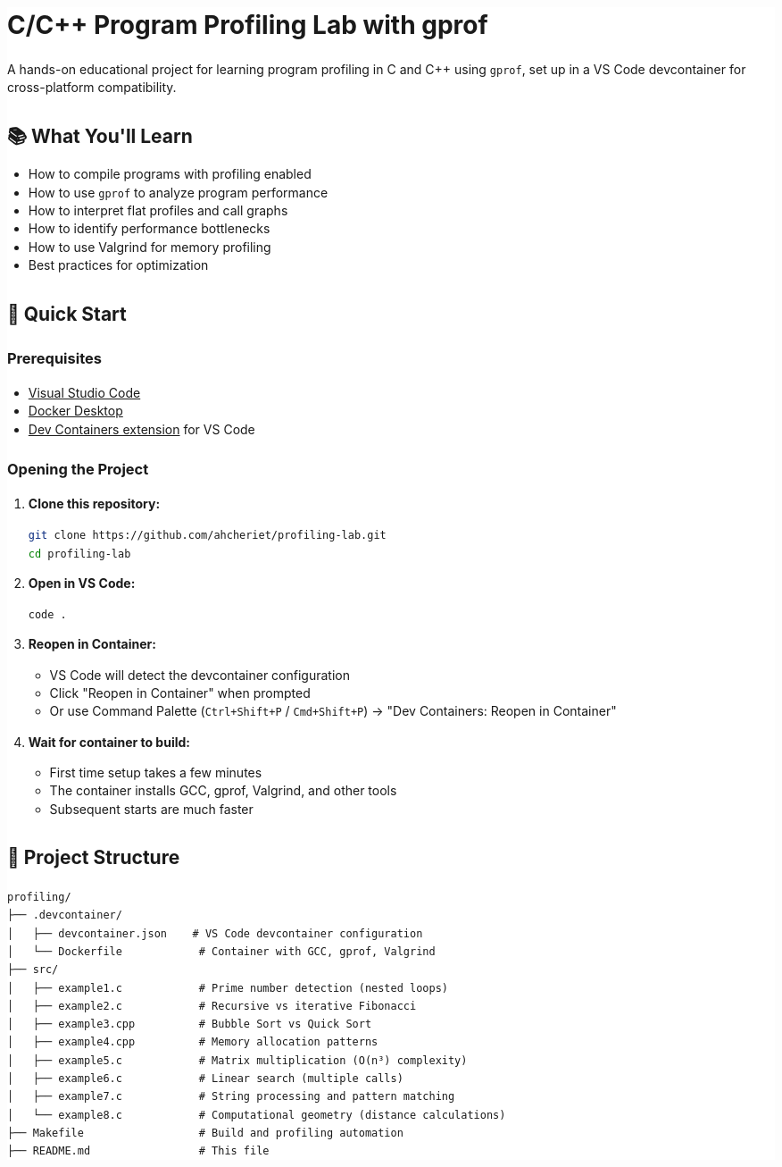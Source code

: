 # C/C++ Program Profiling Lab with gprof

A hands-on educational project for learning program profiling in C and C++ using `gprof`, set up in a VS Code devcontainer for cross-platform compatibility.

## 📚 What You'll Learn

- How to compile programs with profiling enabled
- How to use `gprof` to analyze program performance
- How to interpret flat profiles and call graphs
- How to identify performance bottlenecks
- How to use Valgrind for memory profiling
- Best practices for optimization

## 🚀 Quick Start

### Prerequisites

- [Visual Studio Code](https://code.visualstudio.com/)
- [Docker Desktop](https://www.docker.com/products/docker-desktop/)
- [Dev Containers extension](https://marketplace.visualstudio.com/items?itemName=ms-vscode-remote.remote-containers) for VS Code

### Opening the Project

1. **Clone this repository:**
   ```bash
   git clone https://github.com/ahcheriet/profiling-lab.git
   cd profiling-lab
   ```

2. **Open in VS Code:**
   ```bash
   code .
   ```

3. **Reopen in Container:**
   - VS Code will detect the devcontainer configuration
   - Click "Reopen in Container" when prompted
   - Or use Command Palette (`Ctrl+Shift+P` / `Cmd+Shift+P`) → "Dev Containers: Reopen in Container"

4. **Wait for container to build:**
   - First time setup takes a few minutes
   - The container installs GCC, gprof, Valgrind, and other tools
   - Subsequent starts are much faster

## 📁 Project Structure

```
profiling/
├── .devcontainer/
│   ├── devcontainer.json    # VS Code devcontainer configuration
│   └── Dockerfile            # Container with GCC, gprof, Valgrind
├── src/
│   ├── example1.c            # Prime number detection (nested loops)
│   ├── example2.c            # Recursive vs iterative Fibonacci
│   ├── example3.cpp          # Bubble Sort vs Quick Sort
│   ├── example4.cpp          # Memory allocation patterns
│   ├── example5.c            # Matrix multiplication (O(n³) complexity)
│   ├── example6.c            # Linear search (multiple calls)
│   ├── example7.c            # String processing and pattern matching
│   └── example8.c            # Computational geometry (distance calculations)
├── Makefile                  # Build and profiling automation
├── README.md                 # This file
```